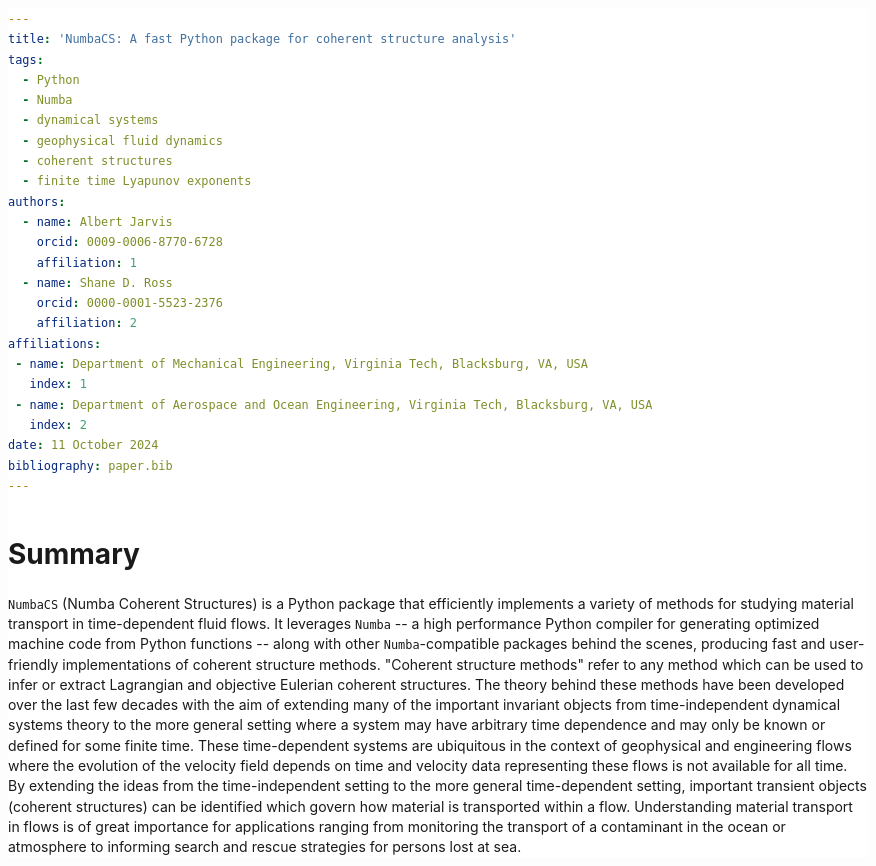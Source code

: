 ```yaml
---
title: 'NumbaCS: A fast Python package for coherent structure analysis'
tags:
  - Python
  - Numba
  - dynamical systems
  - geophysical fluid dynamics
  - coherent structures
  - finite time Lyapunov exponents
authors:
  - name: Albert Jarvis
    orcid: 0009-0006-8770-6728
    affiliation: 1
  - name: Shane D. Ross
    orcid: 0000-0001-5523-2376
    affiliation: 2
affiliations:
 - name: Department of Mechanical Engineering, Virginia Tech, Blacksburg, VA, USA
   index: 1
 - name: Department of Aerospace and Ocean Engineering, Virginia Tech, Blacksburg, VA, USA
   index: 2
date: 11 October 2024
bibliography: paper.bib
---
```


# Summary

`NumbaCS` (Numba Coherent Structures) is a Python package that efficiently
implements a variety of methods for studying material transport in time-dependent
fluid flows. It leverages `Numba` -- a high performance Python compiler
for generating optimized machine code from Python functions -- along with other
`Numba`-compatible packages behind the scenes, producing fast and user-friendly
implementations of coherent structure methods. "Coherent structure methods" refer
to any method which can be used to infer or extract Lagrangian and objective
Eulerian coherent structures. The theory behind these methods have been developed
over the last few decades with the aim of extending many of the important invariant
objects from time-independent dynamical systems theory to the more general setting
where a system may have arbitrary time dependence and may only be known or defined
for some finite time. These time-dependent systems are ubiquitous in the context of
geophysical and engineering flows where the evolution of the velocity field depends
on time and velocity data representing these flows is not available for all time. By
extending the ideas from the time-independent setting to the more general
time-dependent setting, important transient objects (coherent structures) can
be identified which govern how material is transported within a flow.
Understanding material transport in flows is of great importance
for applications ranging from monitoring the transport of a contaminant
in the ocean or atmosphere to informing search and rescue strategies for
persons lost at sea.
